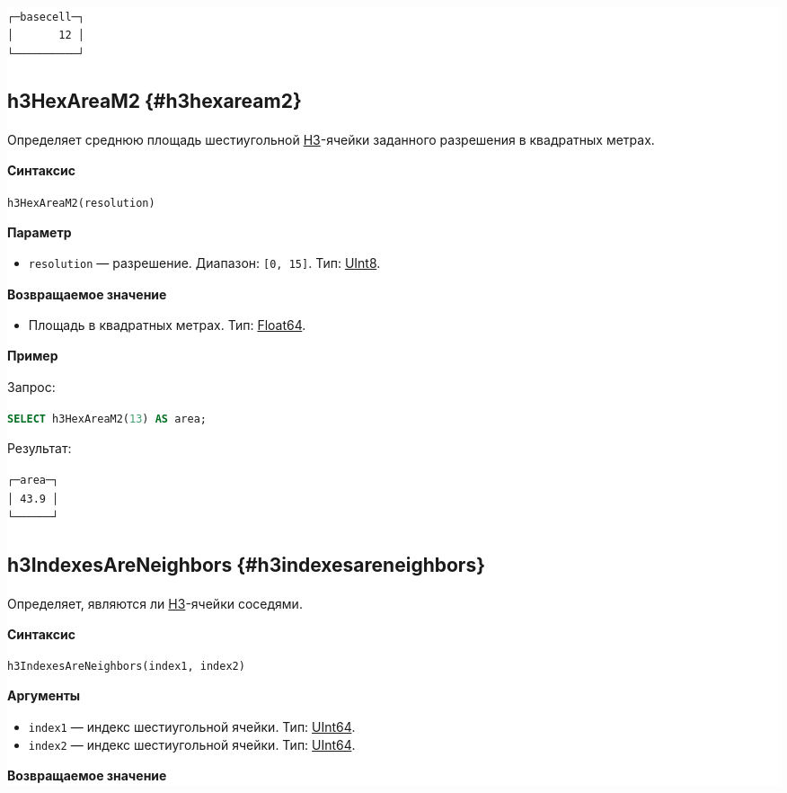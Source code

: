 ``` text
┌─basecell─┐
│       12 │
└──────────┘
```

## h3HexAreaM2 {#h3hexaream2}

Определяет среднюю площадь шестиугольной [H3](#h3index)-ячейки заданного разрешения в квадратных метрах.

**Синтаксис**

``` sql
h3HexAreaM2(resolution)
```

**Параметр**

-   `resolution` — разрешение. Диапазон: `[0, 15]`. Тип: [UInt8](../../../sql-reference/data-types/int-uint.md).

**Возвращаемое значение**

-   Площадь в квадратных метрах. Тип: [Float64](../../../sql-reference/data-types/float.md).

**Пример**

Запрос:

``` sql
SELECT h3HexAreaM2(13) AS area;
```

Результат:

``` text
┌─area─┐
│ 43.9 │
└──────┘
```

## h3IndexesAreNeighbors {#h3indexesareneighbors}

Определяет, являются ли [H3](#h3index)-ячейки соседями.

**Синтаксис**

``` sql
h3IndexesAreNeighbors(index1, index2)
```

**Аргументы**

-   `index1` — индекс шестиугольной ячейки. Тип: [UInt64](../../../sql-reference/data-types/int-uint.md).
-   `index2` — индекс шестиугольной ячейки. Тип: [UInt64](../../../sql-reference/data-types/int-uint.md).

**Возвращаемое значение**
